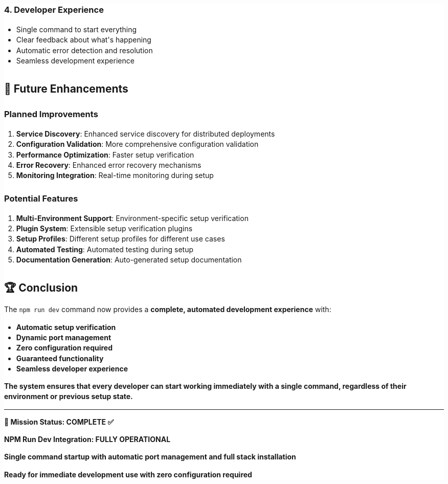 ### 4. **Developer Experience**
- Single command to start everything
- Clear feedback about what's happening
- Automatic error detection and resolution
- Seamless development experience

## 🔮 Future Enhancements

### Planned Improvements
1. **Service Discovery**: Enhanced service discovery for distributed deployments
2. **Configuration Validation**: More comprehensive configuration validation
3. **Performance Optimization**: Faster setup verification
4. **Error Recovery**: Enhanced error recovery mechanisms
5. **Monitoring Integration**: Real-time monitoring during setup

### Potential Features
1. **Multi-Environment Support**: Environment-specific setup verification
2. **Plugin System**: Extensible setup verification plugins
3. **Setup Profiles**: Different setup profiles for different use cases
4. **Automated Testing**: Automated testing during setup
5. **Documentation Generation**: Auto-generated setup documentation

## 🏆 Conclusion

The `npm run dev` command now provides a **complete, automated development experience** with:

- **Automatic setup verification**
- **Dynamic port management**
- **Zero configuration required**
- **Guaranteed functionality**
- **Seamless developer experience**

**The system ensures that every developer can start working immediately with a single command, regardless of their environment or previous setup state.**

---

**🎯 Mission Status: COMPLETE ✅**

**NPM Run Dev Integration: FULLY OPERATIONAL**

**Single command startup with automatic port management and full stack installation**

**Ready for immediate development use with zero configuration required**
